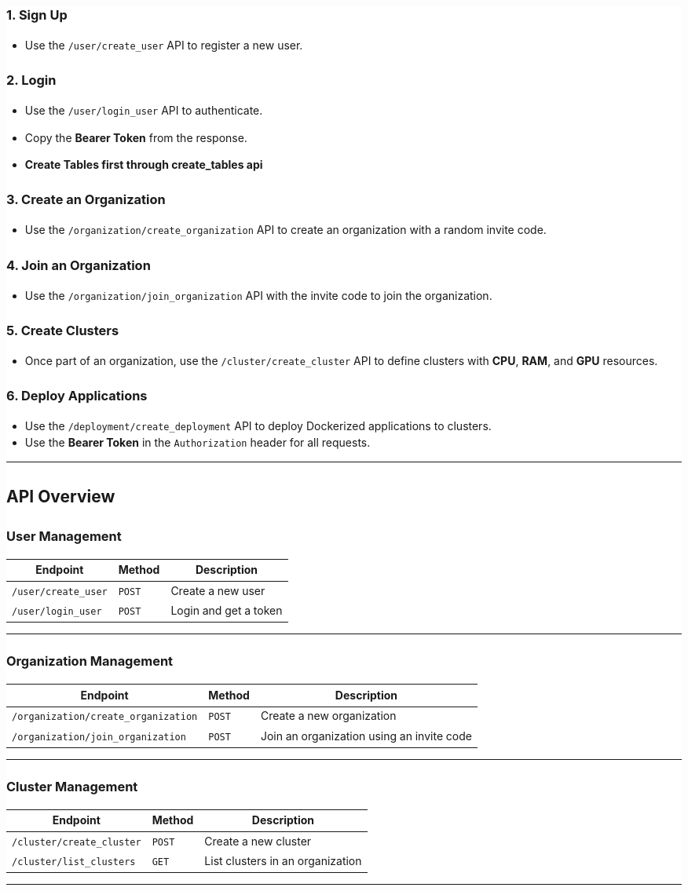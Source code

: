 ### **1. Sign Up**
- Use the `/user/create_user` API to register a new user.

### **2. Login**
- Use the `/user/login_user` API to authenticate.
- Copy the **Bearer Token** from the response.


- **Create Tables first through create_tables api**


### **3. Create an Organization**
- Use the `/organization/create_organization` API to create an organization with a random invite code.

### **4. Join an Organization**
- Use the `/organization/join_organization` API with the invite code to join the organization.

### **5. Create Clusters**
- Once part of an organization, use the `/cluster/create_cluster` API to define clusters with **CPU**, **RAM**, and **GPU** resources.

### **6. Deploy Applications**
- Use the `/deployment/create_deployment` API to deploy Dockerized applications to clusters.
- Use the **Bearer Token** in the `Authorization` header for all requests.

---

## **API Overview**

### **User Management**
| **Endpoint**          | **Method** | **Description**       |
|------------------------|------------|-----------------------|
| `/user/create_user`    | `POST`     | Create a new user     |
| `/user/login_user`     | `POST`     | Login and get a token |

---

### **Organization Management**
| **Endpoint**                      | **Method** | **Description**                       |
|------------------------------------|------------|---------------------------------------|
| `/organization/create_organization` | `POST`     | Create a new organization             |
| `/organization/join_organization`   | `POST`     | Join an organization using an invite code |

---

### **Cluster Management**
| **Endpoint**            | **Method** | **Description**       |
|--------------------------|------------|-----------------------|
| `/cluster/create_cluster`| `POST`     | Create a new cluster  |
| `/cluster/list_clusters` | `GET`      | List clusters in an organization |

---